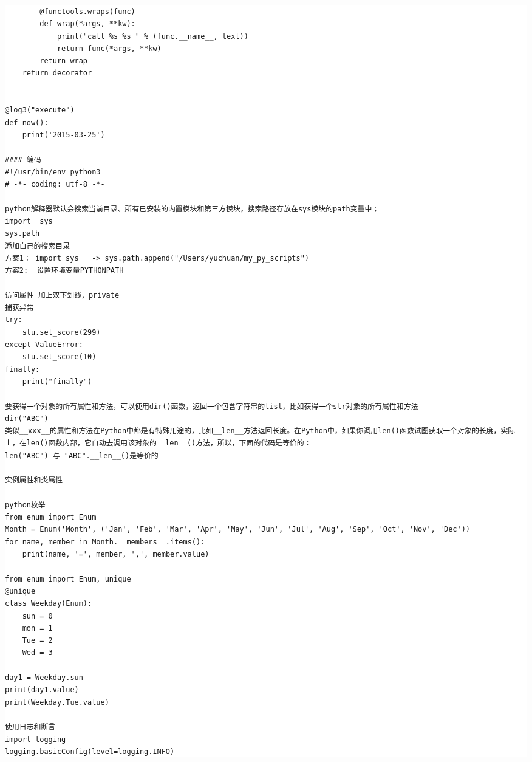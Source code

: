 ```
        @functools.wraps(func)
        def wrap(*args, **kw):
            print("call %s %s " % (func.__name__, text))
            return func(*args, **kw)
        return wrap
    return decorator


@log3("execute")
def now():
    print('2015-03-25')

#### 编码
#!/usr/bin/env python3
# -*- coding: utf-8 -*-

python解释器默认会搜索当前目录、所有已安装的内置模块和第三方模块，搜索路径存放在sys模块的path变量中；
import  sys
sys.path
添加自己的搜索目录
方案1： import sys   -> sys.path.append("/Users/yuchuan/my_py_scripts")
方案2:  设置环境变量PYTHONPATH

访问属性 加上双下划线，private
捕获异常
try:
    stu.set_score(299)
except ValueError:
    stu.set_score(10)
finally:
    print("finally")

要获得一个对象的所有属性和方法，可以使用dir()函数，返回一个包含字符串的list，比如获得一个str对象的所有属性和方法
dir("ABC")
类似__xxx__的属性和方法在Python中都是有特殊用途的，比如__len__方法返回长度。在Python中，如果你调用len()函数试图获取一个对象的长度，实际上，在len()函数内部，它自动去调用该对象的__len__()方法，所以，下面的代码是等价的：
len("ABC") 与 "ABC".__len__()是等价的

实例属性和类属性

python枚举
from enum import Enum
Month = Enum('Month', ('Jan', 'Feb', 'Mar', 'Apr', 'May', 'Jun', 'Jul', 'Aug', 'Sep', 'Oct', 'Nov', 'Dec'))
for name, member in Month.__members__.items():
    print(name, '=', member, ',', member.value)

from enum import Enum, unique
@unique
class Weekday(Enum):
    sun = 0
    mon = 1
    Tue = 2
    Wed = 3

day1 = Weekday.sun
print(day1.value)
print(Weekday.Tue.value)

使用日志和断言
import logging
logging.basicConfig(level=logging.INFO)

```